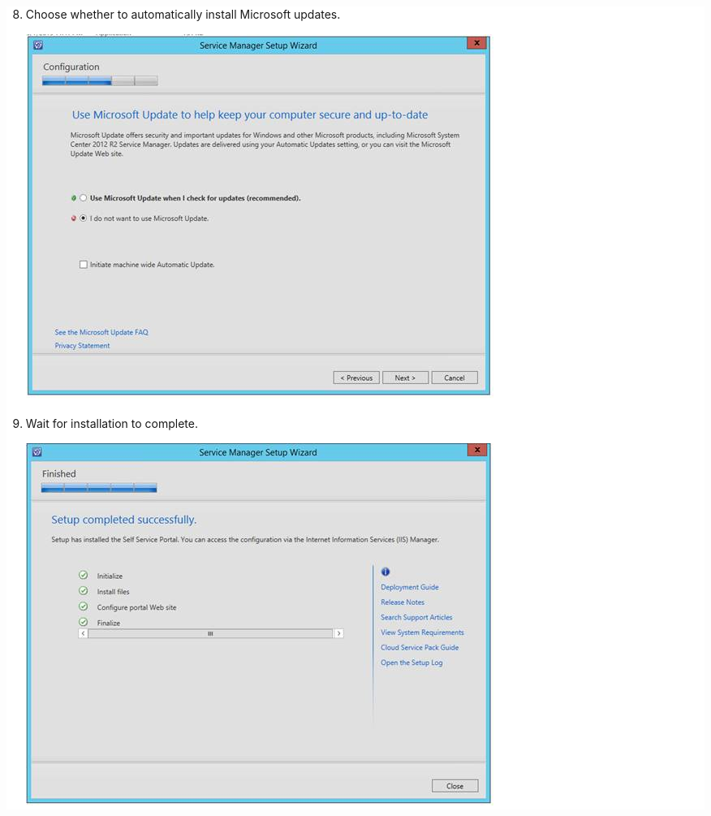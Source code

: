 8.  Choose whether to automatically install Microsoft updates.

    ![](../../media/sm-ssp12.png)

9. Wait for installation to complete.

    ![](../../media/sm-ssp13.png)
